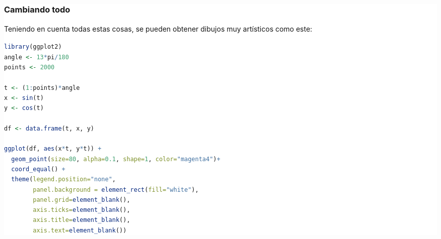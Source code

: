 ### Cambiando todo

Teniendo en cuenta todas estas cosas, se pueden obtener dibujos muy artísticos como este:

```r
library(ggplot2)
angle <- 13*pi/180
points <- 2000

t <- (1:points)*angle
x <- sin(t)
y <- cos(t)

df <- data.frame(t, x, y)

ggplot(df, aes(x*t, y*t)) +
  geom_point(size=80, alpha=0.1, shape=1, color="magenta4")+ 
  coord_equal() +
  theme(legend.position="none",
        panel.background = element_rect(fill="white"),
        panel.grid=element_blank(),
        axis.ticks=element_blank(),
        axis.title=element_blank(),
        axis.text=element_blank())

```
